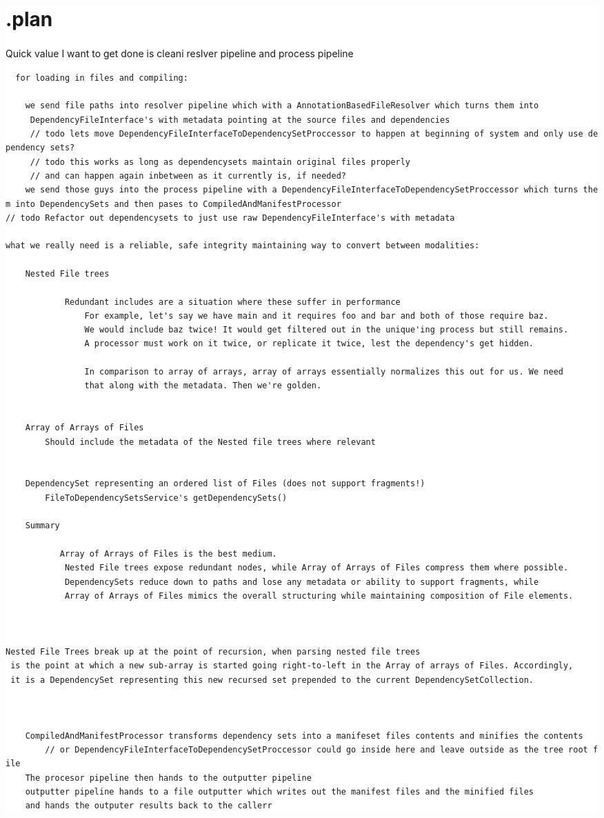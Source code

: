 # .plan

  Quick value I want to get done is cleani reslver pipeline and process pipeline

      for loading in files and compiling:

        we send file paths into resolver pipeline which with a AnnotationBasedFileResolver which turns them into
         DependencyFileInterface's with metadata pointing at the source files and dependencies
         // todo lets move DependencyFileInterfaceToDependencySetProccessor to happen at beginning of system and only use dependency sets?
         // todo this works as long as dependencysets maintain original files properly
         // and can happen again inbetween as it currently is, if needed?
        we send those guys into the process pipeline with a DependencyFileInterfaceToDependencySetProccessor which turns them into DependencySets and then pases to CompiledAndManifestProcessor
    // todo Refactor out dependencysets to just use raw DependencyFileInterface's with metadata

    what we really need is a reliable, safe integrity maintaining way to convert between modalities:

        Nested File trees

                Redundant includes are a situation where these suffer in performance
                    For example, let's say we have main and it requires foo and bar and both of those require baz.
                    We would include baz twice! It would get filtered out in the unique'ing process but still remains.
                    A processor must work on it twice, or replicate it twice, lest the dependency's get hidden.

                    In comparison to array of arrays, array of arrays essentially normalizes this out for us. We need
                    that along with the metadata. Then we're golden.


        Array of Arrays of Files
            Should include the metadata of the Nested file trees where relevant


        DependencySet representing an ordered list of Files (does not support fragments!)
            FileToDependencySetsService's getDependencySets()

        Summary

               Array of Arrays of Files is the best medium.
                Nested File trees expose redundant nodes, while Array of Arrays of Files compress them where possible.
                DependencySets reduce down to paths and lose any metadata or ability to support fragments, while
                Array of Arrays of Files mimics the overall structuring while maintaining composition of File elements.



    Nested File Trees break up at the point of recursion, when parsing nested file trees
     is the point at which a new sub-array is started going right-to-left in the Array of arrays of Files. Accordingly,
     it is a DependencySet representing this new recursed set prepended to the current DependencySetCollection.



        CompiledAndManifestProcessor transforms dependency sets into a manifeset files contents and minifies the contents
            // or DependencyFileInterfaceToDependencySetProccessor could go inside here and leave outside as the tree root file
        The procesor pipeline then hands to the outputter pipeline
        outputter pipeline hands to a file outputter which writes out the manifest files and the minified files
        and hands the outputer results back to the callerr
